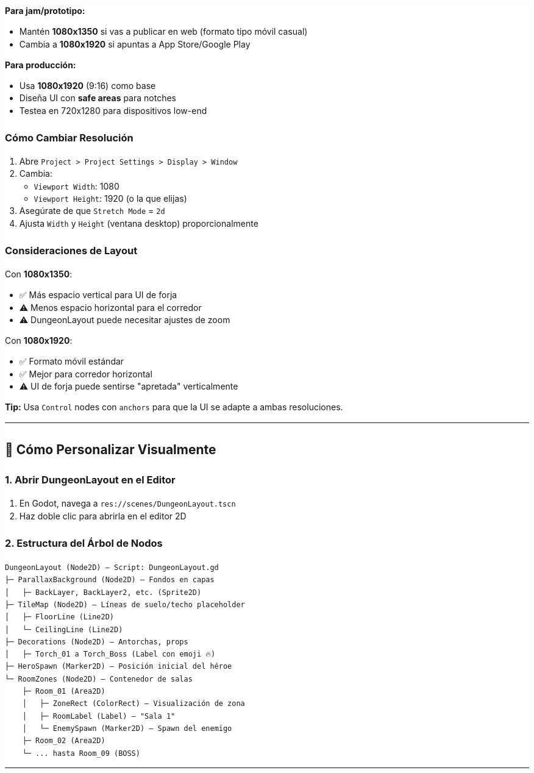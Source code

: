 **Para jam/prototipo:**
- Mantén **1080x1350** si vas a publicar en web (formato tipo móvil casual)
- Cambia a **1080x1920** si apuntas a App Store/Google Play

**Para producción:**
- Usa **1080x1920** (9:16) como base
- Diseña UI con **safe areas** para notches
- Testea en 720x1280 para dispositivos low-end

### Cómo Cambiar Resolución

1. Abre `Project > Project Settings > Display > Window`
2. Cambia:
   - `Viewport Width`: 1080
   - `Viewport Height`: 1920 (o la que elijas)
3. Asegúrate de que `Stretch Mode` = `2d`
4. Ajusta `Width` y `Height` (ventana desktop) proporcionalmente

### Consideraciones de Layout

Con **1080x1350**:
- ✅ Más espacio vertical para UI de forja
- ⚠️ Menos espacio horizontal para el corredor
- ⚠️ DungeonLayout puede necesitar ajustes de zoom

Con **1080x1920**:
- ✅ Formato móvil estándar
- ✅ Mejor para corredor horizontal
- ⚠️ UI de forja puede sentirse "apretada" verticalmente

**Tip:** Usa `Control` nodes con `anchors` para que la UI se adapte a ambas resoluciones.

---

## 🎨 Cómo Personalizar Visualmente

### 1. Abrir DungeonLayout en el Editor

1. En Godot, navega a `res://scenes/DungeonLayout.tscn`
2. Haz doble clic para abrirla en el editor 2D

### 2. Estructura del Árbol de Nodos

```
DungeonLayout (Node2D) — Script: DungeonLayout.gd
├─ ParallaxBackground (Node2D) — Fondos en capas
│   ├─ BackLayer, BackLayer2, etc. (Sprite2D)
├─ TileMap (Node2D) — Líneas de suelo/techo placeholder
│   ├─ FloorLine (Line2D)
│   └─ CeilingLine (Line2D)
├─ Decorations (Node2D) — Antorchas, props
│   ├─ Torch_01 a Torch_Boss (Label con emoji 🔥)
├─ HeroSpawn (Marker2D) — Posición inicial del héroe
└─ RoomZones (Node2D) — Contenedor de salas
    ├─ Room_01 (Area2D)
    │   ├─ ZoneRect (ColorRect) — Visualización de zona
    │   ├─ RoomLabel (Label) — "Sala 1"
    │   └─ EnemySpawn (Marker2D) — Spawn del enemigo
    ├─ Room_02 (Area2D)
    └─ ... hasta Room_09 (BOSS)
```

---